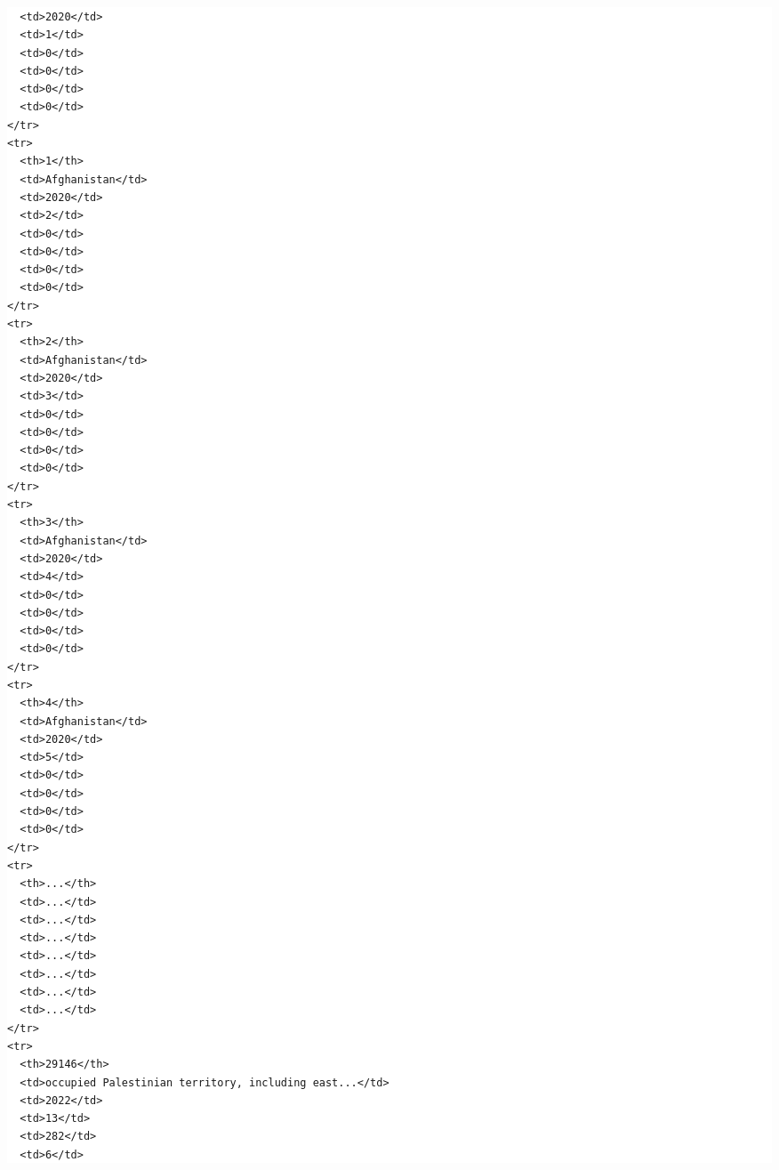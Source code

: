       <td>2020</td>
      <td>1</td>
      <td>0</td>
      <td>0</td>
      <td>0</td>
      <td>0</td>
    </tr>
    <tr>
      <th>1</th>
      <td>Afghanistan</td>
      <td>2020</td>
      <td>2</td>
      <td>0</td>
      <td>0</td>
      <td>0</td>
      <td>0</td>
    </tr>
    <tr>
      <th>2</th>
      <td>Afghanistan</td>
      <td>2020</td>
      <td>3</td>
      <td>0</td>
      <td>0</td>
      <td>0</td>
      <td>0</td>
    </tr>
    <tr>
      <th>3</th>
      <td>Afghanistan</td>
      <td>2020</td>
      <td>4</td>
      <td>0</td>
      <td>0</td>
      <td>0</td>
      <td>0</td>
    </tr>
    <tr>
      <th>4</th>
      <td>Afghanistan</td>
      <td>2020</td>
      <td>5</td>
      <td>0</td>
      <td>0</td>
      <td>0</td>
      <td>0</td>
    </tr>
    <tr>
      <th>...</th>
      <td>...</td>
      <td>...</td>
      <td>...</td>
      <td>...</td>
      <td>...</td>
      <td>...</td>
      <td>...</td>
    </tr>
    <tr>
      <th>29146</th>
      <td>occupied Palestinian territory, including east...</td>
      <td>2022</td>
      <td>13</td>
      <td>282</td>
      <td>6</td>